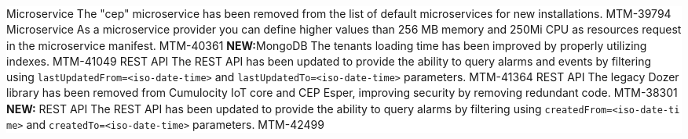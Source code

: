 <tr>
<td>
Microservice</td>
<td> The "cep" microservice has been removed from the list of default microservices for new installations.</td>
<td>
MTM-39794</td>
</tr>

<tr>
<td>
Microservice </td>
<td> As a microservice provider you can define higher values than 256 MB memory and 250Mi CPU as resources request in the microservice manifest. </td>
<td>
MTM-40361</td>
</tr>

<tr>
<td>
<b>NEW:</b>MongoDB</td>
<td> The tenants loading time has been improved by properly utilizing indexes.</td>
<td>
MTM-41049</td>
</tr>

<tr>
<td>
REST API</td>
<td> The REST API has been updated to provide the ability to query alarms and events by filtering using <code>lastUpdatedFrom=&lt;iso-date-time&gt;</code> and <code>lastUpdatedTo=&lt;iso-date-time&gt;</code> parameters. </td>
<td>
MTM-41364</td>
</tr>

<tr>
<td>
REST API</td>
<td> The legacy Dozer library has been removed from Cumulocity IoT core and CEP Esper, improving security by removing redundant code. </td>
<td>
MTM-38301</td>
</tr>

<tr>
<td>
<b>NEW:</b> REST API</td>
<td> The REST API has been updated to provide the ability to query alarms by filtering using <code>createdFrom=&lt;iso-date-time&gt;</code> and <code>createdTo=&lt;iso-date-time&gt;</code> parameters. </td>
<td>
MTM-42499</td>
</tr>
